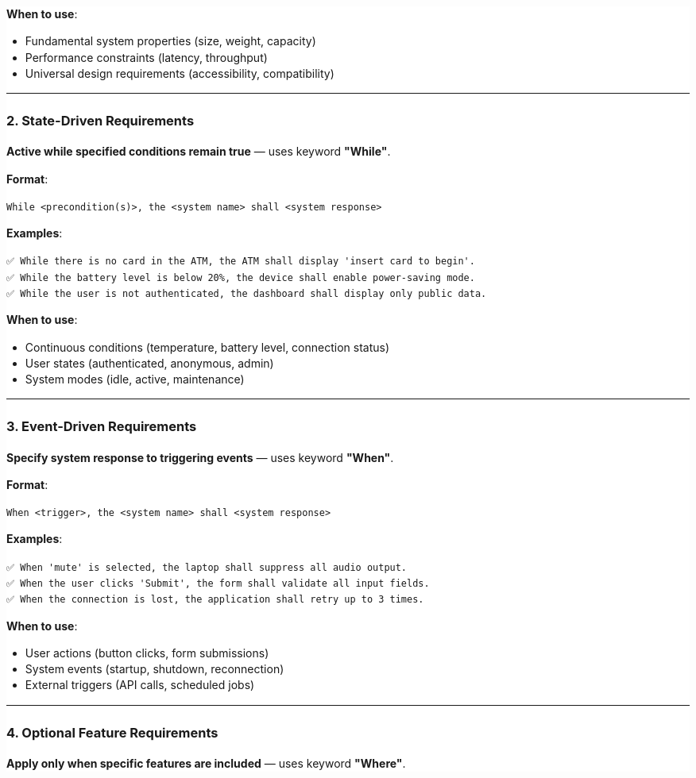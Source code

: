 **When to use**:
- Fundamental system properties (size, weight, capacity)
- Performance constraints (latency, throughput)
- Universal design requirements (accessibility, compatibility)

---

### 2. State-Driven Requirements

**Active while specified conditions remain true** — uses keyword **"While"**.

**Format**:
```
While <precondition(s)>, the <system name> shall <system response>
```

**Examples**:
```
✅ While there is no card in the ATM, the ATM shall display 'insert card to begin'.
✅ While the battery level is below 20%, the device shall enable power-saving mode.
✅ While the user is not authenticated, the dashboard shall display only public data.
```

**When to use**:
- Continuous conditions (temperature, battery level, connection status)
- User states (authenticated, anonymous, admin)
- System modes (idle, active, maintenance)

---

### 3. Event-Driven Requirements

**Specify system response to triggering events** — uses keyword **"When"**.

**Format**:
```
When <trigger>, the <system name> shall <system response>
```

**Examples**:
```
✅ When 'mute' is selected, the laptop shall suppress all audio output.
✅ When the user clicks 'Submit', the form shall validate all input fields.
✅ When the connection is lost, the application shall retry up to 3 times.
```

**When to use**:
- User actions (button clicks, form submissions)
- System events (startup, shutdown, reconnection)
- External triggers (API calls, scheduled jobs)

---

### 4. Optional Feature Requirements

**Apply only when specific features are included** — uses keyword **"Where"**.
